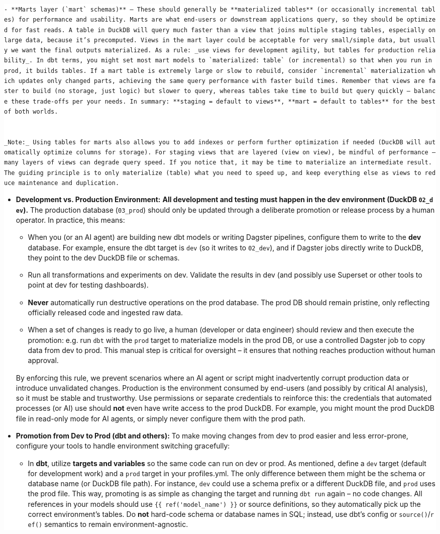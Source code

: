     - **Marts layer (`mart` schemas)** – These should generally be **materialized tables** (or occasionally incremental tables) for performance and usability. Marts are what end-users or downstream applications query, so they should be optimized for fast reads. A table in DuckDB will query much faster than a view that joins multiple staging tables, especially on large data, because it’s precomputed. Views in the mart layer could be acceptable for very small/simple data, but usually we want the final outputs materialized. As a rule: _use views for development agility, but tables for production reliability_. In dbt terms, you might set most mart models to `materialized: table` (or incremental) so that when you run in prod, it builds tables. If a mart table is extremely large or slow to rebuild, consider `incremental` materialization which updates only changed parts, achieving the same query performance with faster build times. Remember that views are faster to build (no storage, just logic) but slower to query, whereas tables take time to build but query quickly – balance these trade-offs per your needs. In summary: **staging = default to views**, **mart = default to tables** for the best of both worlds.
        
    
    _Note:_ Using tables for marts also allows you to add indexes or perform further optimization if needed (DuckDB will automatically optimize columns for storage). For staging views that are layered (view on view), be mindful of performance – many layers of views can degrade query speed. If you notice that, it may be time to materialize an intermediate result. The guiding principle is to only materialize (table) what you need to speed up, and keep everything else as views to reduce maintenance and duplication.
    
- **Development vs. Production Environment:** **All development and testing must happen in the dev environment (DuckDB `02_dev`).** The production database (`03_prod`) should only be updated through a deliberate promotion or release process by a human operator. In practice, this means:
    
    - When you (or an AI agent) are building new dbt models or writing Dagster pipelines, configure them to write to the **dev** database. For example, ensure the dbt target is `dev` (so it writes to `02_dev`), and if Dagster jobs directly write to DuckDB, they point to the dev DuckDB file or schemas.
        
    - Run all transformations and experiments on dev. Validate the results in dev (and possibly use Superset or other tools to point at dev for testing dashboards).
        
    - **Never** automatically run destructive operations on the prod database. The prod DB should remain pristine, only reflecting officially released code and ingested raw data.
        
    - When a set of changes is ready to go live, a human (developer or data engineer) should review and then execute the promotion: e.g. run `dbt` with the `prod` target to materialize models in the prod DB, or use a controlled Dagster job to copy data from dev to prod. This manual step is critical for oversight – it ensures that nothing reaches production without human approval.
        
    
    By enforcing this rule, we prevent scenarios where an AI agent or script might inadvertently corrupt production data or introduce unvalidated changes. Production is the environment consumed by end-users (and possibly by critical AI analysis), so it must be stable and trustworthy. Use permissions or separate credentials to reinforce this: the credentials that automated processes (or AI) use should **not** even have write access to the prod DuckDB. For example, you might mount the prod DuckDB file in read-only mode for AI agents, or simply never configure them with the prod path.
    
- **Promotion from Dev to Prod (dbt and others):** To make moving changes from dev to prod easier and less error-prone, configure your tools to handle environment switching gracefully:
    
    - In **dbt**, utilize **targets and variables** so the same code can run on dev or prod. As mentioned, define a `dev` target (default for development work) and a `prod` target in your profiles.yml. The only difference between them might be the schema or database name (or DuckDB file path). For instance, `dev` could use a schema prefix or a different DuckDB file, and `prod` uses the prod file. This way, promoting is as simple as changing the target and running `dbt run` again – no code changes. All references in your models should use `{{ ref('model_name') }}` or source definitions, so they automatically pick up the correct environment’s tables. Do **not** hard-code schema or database names in SQL; instead, use dbt’s config or `source()`/`ref()` semantics to remain environment-agnostic.
        